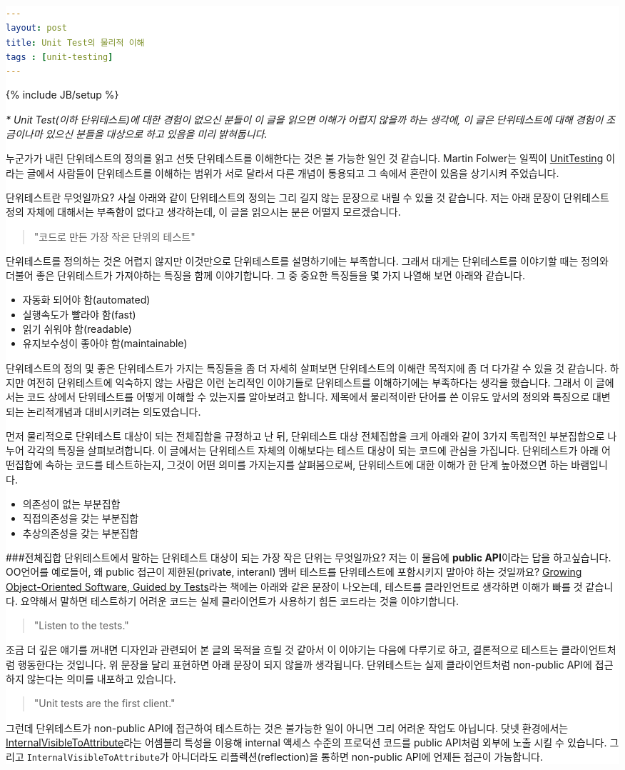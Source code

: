 ```yaml
---
layout: post
title: Unit Test의 물리적 이해
tags : [unit-testing]
---
```

{% include JB/setup %}

_* Unit Test(이하 단위테스트)에 대한 경험이 없으신 분들이 이 글을 읽으면 이해가 어렵지 않을까 하는 생각에, 이 글은 단위테스트에 대해 경험이 조금이나마 있으신 분들을 대상으로 하고 있음을 미리 밝혀둡니다._

누군가가 내린 단위테스트의 정의를 읽고 선뜻 단위테스트를 이해한다는 것은 불 가능한 일인 것 같습니다. Martin Folwer는 일찍이 [UnitTesting](http://martinfowler.com/bliki/UnitTest.html) 이라는 글에서 사람들이 단위테스트를 이해하는 범위가 서로 달라서 다른 개념이 통용되고 그 속에서 혼란이 있음을 상기시켜 주었습니다.

단위테스트란 무엇일까요? 사실 아래와 같이 단위테스트의 정의는 그리 길지 않는 문장으로 내릴 수 있을 것 같습니다. 저는 아래 문장이 단위테스트 정의 자체에 대해서는 부족함이 없다고 생각하는데, 이 글을 읽으시는 분은 어떨지 모르겠습니다.

>"코드로 만든 가장 작은 단위의 테스트"

단위테스트를 정의하는 것은 어렵지 않지만 이것만으로 단위테스트를 설명하기에는 부족합니다. 그래서 대게는 단위테스트를 이야기할 때는 정의와 더불어 좋은 단위테스트가 가져야하는 특징을 함께 이야기합니다. 그 중 중요한 특징들을 몇 가지 나열해 보면 아래와 같습니다.

* 자동화 되어야 함(automated)
* 실행속도가 빨라야 함(fast)
* 읽기 쉬워야 함(readable)
* 유지보수성이 좋아야 함(maintainable)

단위테스트의 정의 및 좋은 단위테스트가 가지는 특징들을 좀 더 자세히 살펴보면 단위테스트의 이해란 목적지에 좀 더 다가갈 수 있을 것 같습니다. 하지만 여전히 단위테스트에 익숙하지 않는 사람은 이런 논리적인 이야기들로 단위테스트를 이해하기에는 부족하다는 생각을 했습니다. 그래서 이 글에서는 코드 상에서 단위테스트를 어떻게 이해할 수 있는지를 알아보려고 합니다. 제목에서 물리적이란 단어를 쓴 이유도 앞서의 정의와 특징으로 대변되는 논리적개념과 대비시키려는 의도였습니다.

먼저 물리적으로 단위테스트 대상이 되는 전체집합을 규정하고 난 뒤, 단위테스트 대상 전체집합을 크게 아래와 같이 3가지 독립적인 부분집합으로 나누어 각각의 특징을 살펴보려합니다. 이 글에서는 단위테스트 자체의 이해보다는 테스트 대상이 되는 코드에 관심을 가집니다. 단위테스트가 아래 어떤집합에 속하는 코드를 테스트하는지, 그것이 어떤 의미를 가지는지를 살펴봄으로써, 단위테스트에 대한 이해가 한 단계 높아졌으면 하는 바램입니다.

* 의존성이 없는 부분집합
* 직접의존성을 갖는 부분집합
* 추상의존성을 갖는 부분집합



###전체집합
단위테스트에서 말하는 단위테스트 대상이 되는 가장 작은 단위는 무엇일까요? 저는 이 물음에 **public API**이라는 답을 하고싶습니다. OO언어를 예로들어, 왜 public 접근이 제한된(private, interanl) 멤버 테스트를 단위테스트에 포함시키지 말아야 하는 것일까요? [Growing Object-Oriented Software, Guided by Tests](http://www.amazon.com/gp/product/0321503627/ref=as_li_ss_tl?ie=UTF8&tag=ploeh-20&linkCode=as2&camp=1789&creative=390957&creativeASIN=0321503627)라는 책에는 아래와 같은 문장이 나오는데, 테스트를 클라인언트로 생각하면 이해가 빠를 것 같습니다. 요약해서 말하면 테스트하기 어려운 코드는 실제 클라이언트가 사용하기 힘든 코드라는 것을 이야기합니다.

>"Listen to the tests."

조금 더 깊은 얘기를 꺼내면 디자인과 관련되어 본 글의 목적을 흐릴 것 같아서 이 이야기는 다음에 다루기로 하고, 결론적으로 테스트는 클라이언트처럼 행동한다는 것입니다. 위 문장을 달리 표현하면 아래 문장이 되지 않을까 생각됩니다. 단위테스트는 실제 클라이언트처럼 non-public API에 접근하지 않는다는 의미를 내포하고 있습니다.

>"Unit tests are the first client."

그런데 단위테스트가 non-public API에 접근하여 테스트하는 것은 불가능한 일이 아니면 그리 어려운 작업도 아닙니다. 닷넷 환경에서는 [InternalVisibleToAttribute](https://msdn.microsoft.com/en-us/library/system.runtime.compilerservices.internalsvisibletoattribute.aspx)라는 어셈블리 특성을 이용해 internal 액세스 수준의 프로덕션 코드를 public API처럼 외부에 노출 시킬 수 있습니다. 그리고 `InternalVisibleToAttribute`가 아니더라도 리플렉션(reflection)을 통하면 non-public API에 언제든 접근이 가능합니다.
